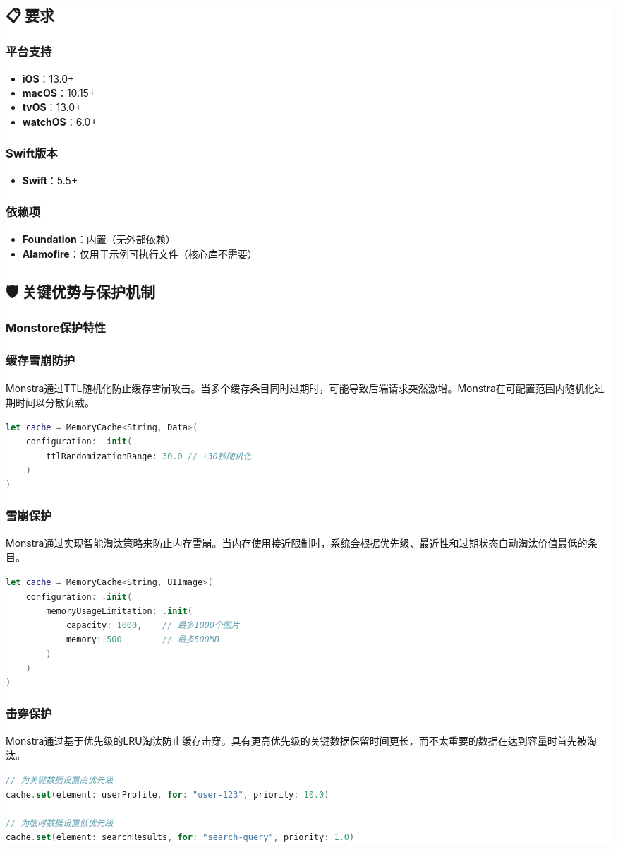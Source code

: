 ## 📋 要求

### 平台支持
- **iOS**：13.0+
- **macOS**：10.15+
- **tvOS**：13.0+
- **watchOS**：6.0+

### Swift版本
- **Swift**：5.5+

### 依赖项
- **Foundation**：内置（无外部依赖）
- **Alamofire**：仅用于示例可执行文件（核心库不需要）

## 🛡️ 关键优势与保护机制

### **Monstore保护特性**

### **缓存雪崩防护**
Monstra通过TTL随机化防止缓存雪崩攻击。当多个缓存条目同时过期时，可能导致后端请求突然激增。Monstra在可配置范围内随机化过期时间以分散负载。

```swift
let cache = MemoryCache<String, Data>(
    configuration: .init(
        ttlRandomizationRange: 30.0 // ±30秒随机化
    )
)
```

### **雪崩保护**
Monstra通过实现智能淘汰策略来防止内存雪崩。当内存使用接近限制时，系统会根据优先级、最近性和过期状态自动淘汰价值最低的条目。

```swift
let cache = MemoryCache<String, UIImage>(
    configuration: .init(
        memoryUsageLimitation: .init(
            capacity: 1000,    // 最多1000个图片
            memory: 500        // 最多500MB
        )
    )
)
```

### **击穿保护**
Monstra通过基于优先级的LRU淘汰防止缓存击穿。具有更高优先级的关键数据保留时间更长，而不太重要的数据在达到容量时首先被淘汰。

```swift
// 为关键数据设置高优先级
cache.set(element: userProfile, for: "user-123", priority: 10.0)

// 为临时数据设置低优先级
cache.set(element: searchResults, for: "search-query", priority: 1.0)
```
